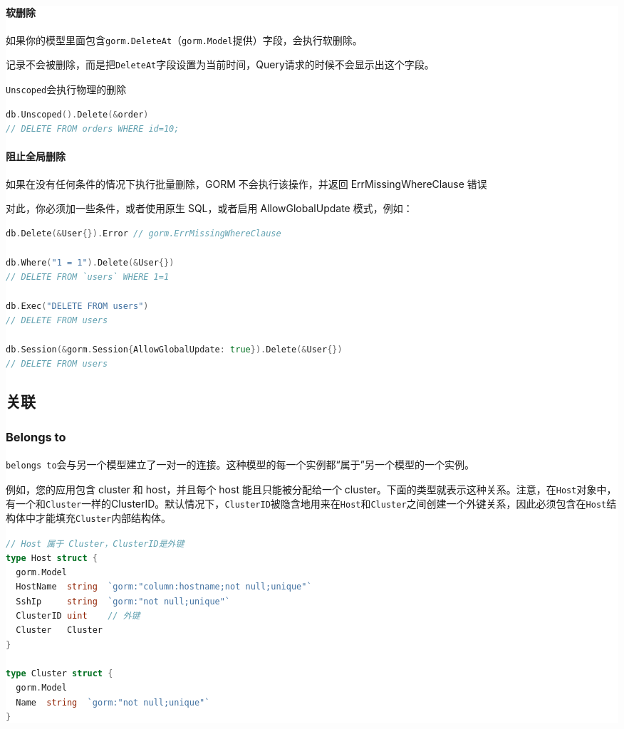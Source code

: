 #### 软删除

如果你的模型里面包含`gorm.DeleteAt`（`gorm.Model`提供）字段，会执行软删除。

记录不会被删除，而是把`DeleteAt`字段设置为当前时间，Query请求的时候不会显示出这个字段。

`Unscoped`会执行物理的删除

```go
db.Unscoped().Delete(&order)
// DELETE FROM orders WHERE id=10;
```

#### 阻止全局删除

如果在没有任何条件的情况下执行批量删除，GORM 不会执行该操作，并返回 ErrMissingWhereClause 错误

对此，你必须加一些条件，或者使用原生 SQL，或者启用 AllowGlobalUpdate 模式，例如：

```go
db.Delete(&User{}).Error // gorm.ErrMissingWhereClause

db.Where("1 = 1").Delete(&User{})
// DELETE FROM `users` WHERE 1=1

db.Exec("DELETE FROM users")
// DELETE FROM users

db.Session(&gorm.Session{AllowGlobalUpdate: true}).Delete(&User{})
// DELETE FROM users
```

## 关联

### Belongs to

`belongs to`会与另一个模型建立了一对一的连接。这种模型的每一个实例都“属于”另一个模型的一个实例。

例如，您的应用包含 cluster 和 host，并且每个 host 能且只能被分配给一个 cluster。下面的类型就表示这种关系。注意，在`Host`对象中，有一个和`Cluster`一样的ClusterID。默认情况下，`ClusterID`被隐含地用来在`Host`和`Cluster`之间创建一个外键关系，因此必须包含在`Host`结构体中才能填充`Cluster`内部结构体。

```go
// Host 属于 Cluster，ClusterID是外键
type Host struct {
  gorm.Model
  HostName  string  `gorm:"column:hostname;not null;unique"`
  SshIp     string  `gorm:"not null;unique"`
  ClusterID uint    // 外键
  Cluster   Cluster
}

type Cluster struct {
  gorm.Model
  Name  string  `gorm:"not null;unique"`
}
```
